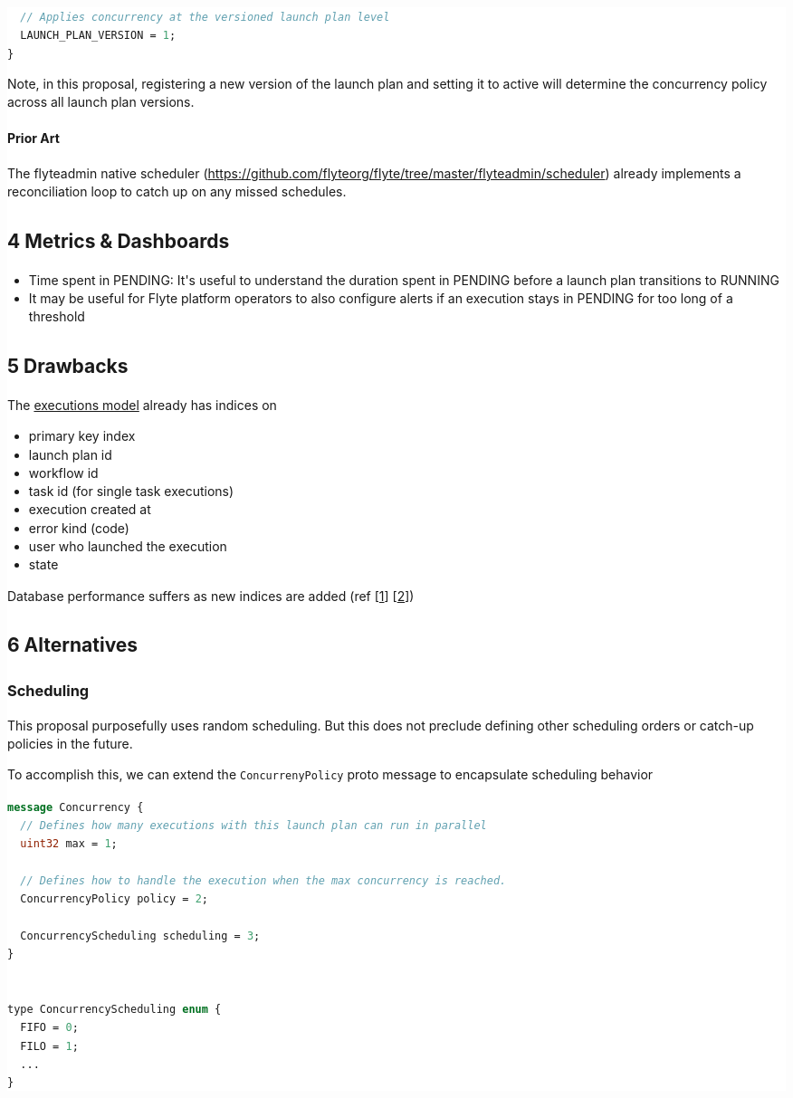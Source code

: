 ```protobuf
  // Applies concurrency at the versioned launch plan level
  LAUNCH_PLAN_VERSION = 1;
}
```

Note, in this proposal, registering a new version of the launch plan and setting it to active will determine the concurrency policy across all launch plan versions.

#### Prior Art
The flyteadmin native scheduler (https://github.com/flyteorg/flyte/tree/master/flyteadmin/scheduler) already implements a reconciliation loop to catch up on any missed schedules.


## 4 Metrics & Dashboards
- Time spent in PENDING: It's useful to understand the duration spent in PENDING before a launch plan transitions to RUNNING
- It may be useful for Flyte platform operators to also configure alerts if an execution stays in PENDING for too long of a threshold

## 5 Drawbacks

The [executions model](https://github.com/flyteorg/flyte/blob/38883c721dac2875bdd2333f4cd56e757e81ea5f/flyteadmin/pkg/repositories/models/execution.go)
already has indices on
- primary key index
- launch plan id
- workflow id
- task id (for single task executions)
- execution created at
- error kind (code)
- user who launched the execution
- state

Database performance suffers as new indices are added (ref [[1](https://use-the-index-luke.com/sql/dml/insert)] [[2](https://www.timescale.com/learn/postgresql-performance-tuning-optimizing-database-indexes)])

## 6 Alternatives

### Scheduling
This proposal purposefully uses random scheduling. But this does not preclude defining other scheduling orders or catch-up policies in the future.

To accomplish this, we can extend the `ConcurrenyPolicy` proto message to encapsulate scheduling behavior

```protobuf
message Concurrency {
  // Defines how many executions with this launch plan can run in parallel
  uint32 max = 1;
  
  // Defines how to handle the execution when the max concurrency is reached.
  ConcurrencyPolicy policy = 2;

  ConcurrencyScheduling scheduling = 3;
}


type ConcurrencyScheduling enum {
  FIFO = 0;
  FILO = 1;
  ...
}
```